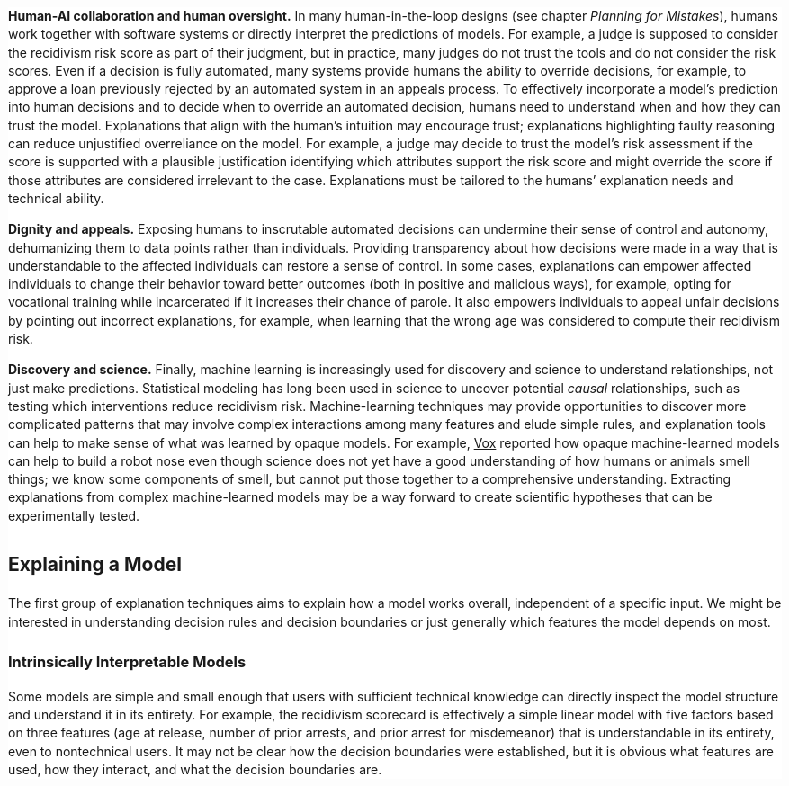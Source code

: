 **Human-AI collaboration and human oversight.**
 In many human-in-the-loop designs (see chapter *[Planning for Mistakes](07-planning-for-mistakes.md)*), humans work together with software systems or directly interpret the predictions of models. For example, a judge is supposed to consider the recidivism risk score as part of their judgment, but in practice, many judges do not trust the tools and do not consider the risk scores. Even if a decision is fully automated, many systems provide humans the ability to override decisions, for example, to approve a loan previously rejected by an automated system in an appeals process. To effectively incorporate a model’s prediction into human decisions and to decide when to override an automated decision, humans need to understand when and how they can trust the model. Explanations that align with the human’s intuition may encourage trust;  explanations highlighting faulty reasoning can reduce unjustified overreliance on the model. For example, a judge may decide to trust the model’s risk assessment if the score is supported with a plausible justification identifying which attributes support the risk score and might override the score if those attributes are considered irrelevant to the case. Explanations must be tailored to the humans’ explanation needs and technical ability.

**Dignity and appeals.**
 Exposing humans to inscrutable automated decisions can undermine their sense of control and autonomy, dehumanizing them to data points rather than individuals. Providing transparency about how decisions were made in a way that is understandable to the affected individuals can restore a sense of control. In some cases, explanations can empower affected individuals to change their behavior toward better outcomes (both in positive and malicious ways), for example, opting for vocational training while incarcerated if it increases their chance of parole. It also empowers individuals to appeal unfair decisions by pointing out incorrect explanations, for example, when learning that the wrong age was considered to compute their recidivism risk.

**Discovery and science.**
 Finally, machine learning is increasingly used for discovery and science to understand relationships, not just make predictions. Statistical modeling has long been used in science to uncover potential *causal* relationships, such as testing which interventions reduce recidivism risk. Machine-learning techniques may provide opportunities to discover more complicated patterns that may involve complex interactions among many features and elude simple rules, and explanation tools can help to make sense of what was learned by opaque models. For example, [Vox](https://www.vox.com/unexplainable/22323113/unexplainable-smell-mystery-nanonose) reported how opaque machine-learned models can help to build a robot nose even though science does not yet have a good understanding of how humans or animals smell things; we know some components of smell, but cannot put those together to a comprehensive understanding. Extracting explanations from complex machine-learned models may be a way forward to create scientific hypotheses that can be experimentally tested.

## Explaining a Model

The first group of explanation techniques aims to explain how a model works overall, independent of a specific input. We might be interested in understanding decision rules and decision boundaries or just generally which features the model depends on most. 

### Intrinsically Interpretable Models

Some models are simple and small enough that users with sufficient technical knowledge can directly inspect the model structure and understand it in its entirety. For example, the recidivism scorecard is effectively a simple linear model with five factors based on three features (age at release, number of prior arrests, and prior arrest for misdemeanor) that is understandable in its entirety, even to nontechnical users. It may not be clear how the decision boundaries were established, but it is obvious what features are used, how they interact, and what the decision boundaries are.
